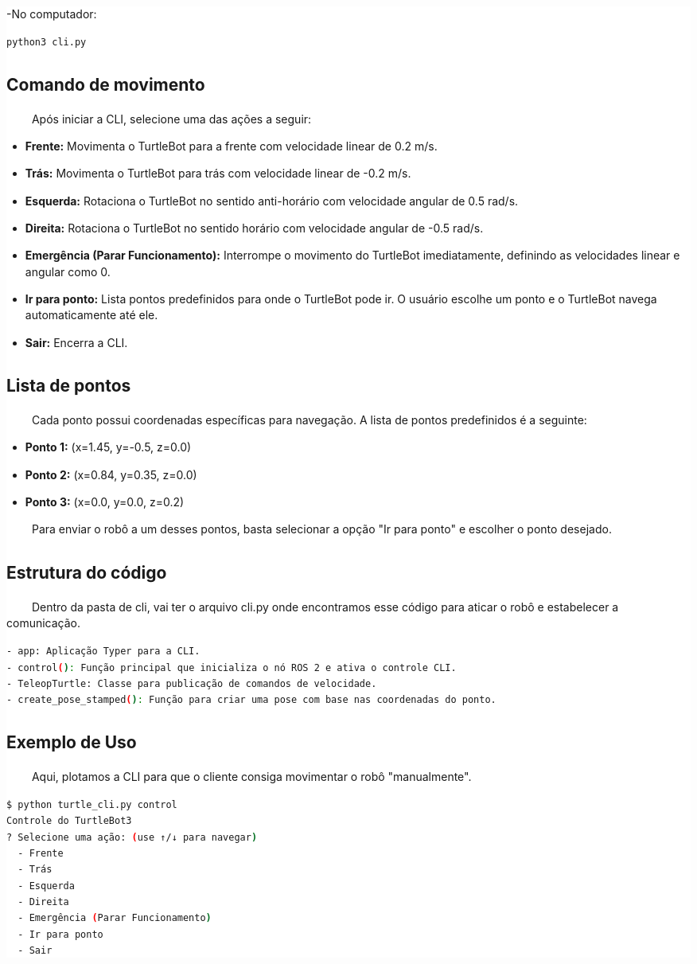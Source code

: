 -No computador:
```bash
python3 cli.py
```
## Comando de movimento

&emsp;&emsp; Após iniciar a CLI, selecione uma das ações a seguir:

- **Frente:** Movimenta o TurtleBot para a frente com velocidade linear de 0.2 m/s.
    
- **Trás:** Movimenta o TurtleBot para trás com velocidade linear de -0.2 m/s.
  
- **Esquerda:** Rotaciona o TurtleBot no sentido anti-horário com velocidade angular de 0.5 rad/s.

- **Direita:** Rotaciona o TurtleBot no sentido horário com velocidade angular de -0.5 rad/s.

- **Emergência (Parar Funcionamento):** Interrompe o movimento do TurtleBot imediatamente, definindo as velocidades linear e angular como 0.

- **Ir para ponto:** Lista pontos predefinidos para onde o TurtleBot pode ir. O usuário escolhe um ponto e o TurtleBot navega automaticamente até ele.
    
- **Sair:** Encerra a CLI.

## Lista de pontos

&emsp;&emsp; Cada ponto possui coordenadas específicas para navegação. A lista de pontos predefinidos é a seguinte:

- **Ponto 1:** (x=1.45, y=-0.5, z=0.0)
    
- **Ponto 2:** (x=0.84, y=0.35, z=0.0)
    
- **Ponto 3:** (x=0.0, y=0.0, z=0.2)

&emsp;&emsp; Para enviar o robô a um desses pontos, basta selecionar a opção "Ir para ponto" e escolher o ponto desejado.

## Estrutura do código

&emsp;&emsp; Dentro da pasta de cli, vai ter o arquivo cli.py onde encontramos esse código para aticar o robô e estabelecer a comunicação.

```bash
- app: Aplicação Typer para a CLI.
- control(): Função principal que inicializa o nó ROS 2 e ativa o controle CLI.
- TeleopTurtle: Classe para publicação de comandos de velocidade.
- create_pose_stamped(): Função para criar uma pose com base nas coordenadas do ponto.
```

## Exemplo de Uso

&emsp;&emsp; Aqui, plotamos a CLI para que o cliente consiga  movimentar o robô "manualmente".

```bash
$ python turtle_cli.py control
Controle do TurtleBot3
? Selecione uma ação: (use ↑/↓ para navegar)
  - Frente
  - Trás
  - Esquerda
  - Direita
  - Emergência (Parar Funcionamento)
  - Ir para ponto
  - Sair
```

